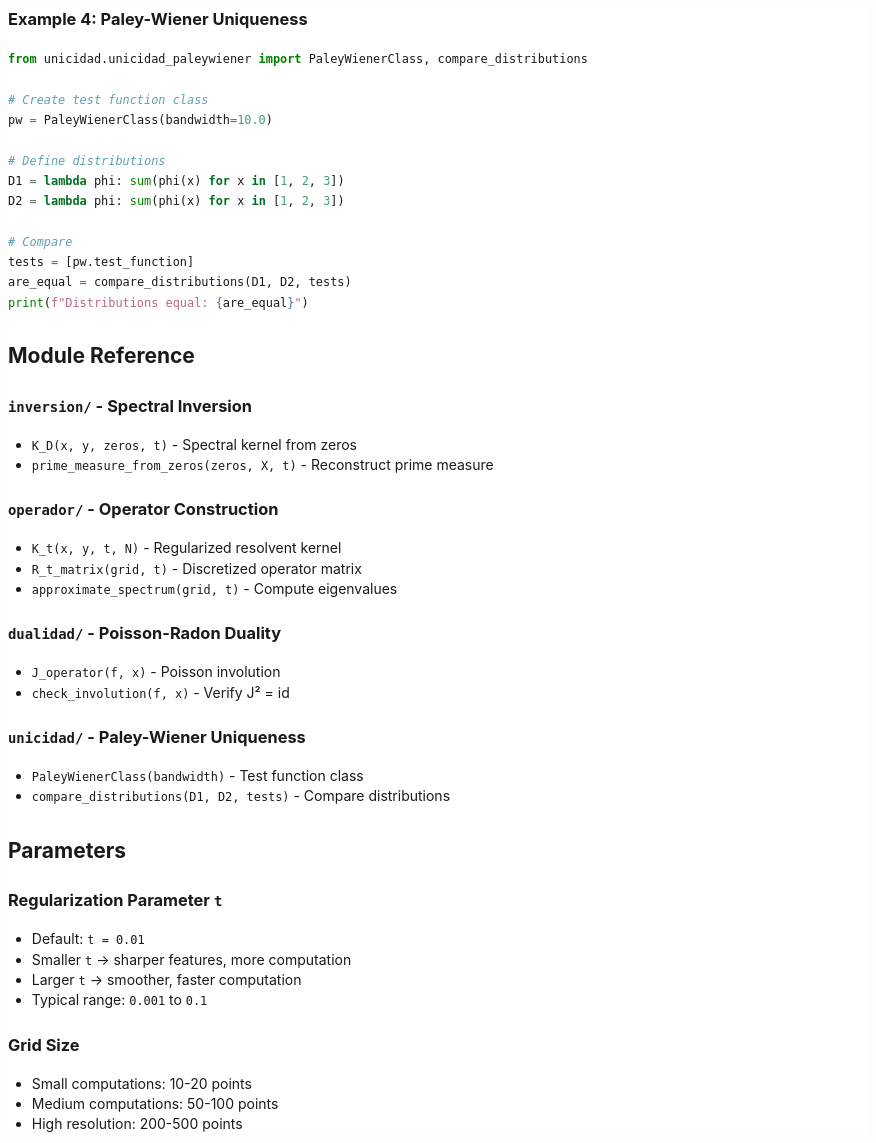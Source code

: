 ### Example 4: Paley-Wiener Uniqueness

```python
from unicidad.unicidad_paleywiener import PaleyWienerClass, compare_distributions

# Create test function class
pw = PaleyWienerClass(bandwidth=10.0)

# Define distributions
D1 = lambda phi: sum(phi(x) for x in [1, 2, 3])
D2 = lambda phi: sum(phi(x) for x in [1, 2, 3])

# Compare
tests = [pw.test_function]
are_equal = compare_distributions(D1, D2, tests)
print(f"Distributions equal: {are_equal}")
```

## Module Reference

### `inversion/` - Spectral Inversion
- `K_D(x, y, zeros, t)` - Spectral kernel from zeros
- `prime_measure_from_zeros(zeros, X, t)` - Reconstruct prime measure

### `operador/` - Operator Construction
- `K_t(x, y, t, N)` - Regularized resolvent kernel
- `R_t_matrix(grid, t)` - Discretized operator matrix
- `approximate_spectrum(grid, t)` - Compute eigenvalues

### `dualidad/` - Poisson-Radon Duality
- `J_operator(f, x)` - Poisson involution
- `check_involution(f, x)` - Verify J² = id

### `unicidad/` - Paley-Wiener Uniqueness
- `PaleyWienerClass(bandwidth)` - Test function class
- `compare_distributions(D1, D2, tests)` - Compare distributions

## Parameters

### Regularization Parameter `t`
- Default: `t = 0.01`
- Smaller `t` → sharper features, more computation
- Larger `t` → smoother, faster computation
- Typical range: `0.001` to `0.1`

### Grid Size
- Small computations: 10-20 points
- Medium computations: 50-100 points
- High resolution: 200-500 points
